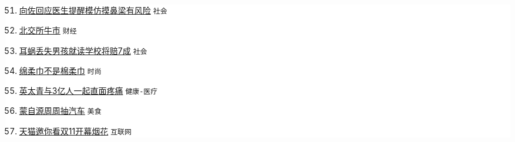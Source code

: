 51. [向佐回应医生提醒模仿摸鼻梁有风险](https://m.weibo.cn/search?containerid=100103type%3D1%26t%3D10%26q%3D%E5%90%91%E4%BD%90%E5%9B%9E%E5%BA%94%E5%8C%BB%E7%94%9F%E6%8F%90%E9%86%92%E6%A8%A1%E4%BB%BF%E6%91%B8%E9%BC%BB%E6%A2%81%E6%9C%89%E9%A3%8E%E9%99%A9&stream_entry_id=31&isnewpage=1&extparam=seat%3D1%26filter_type%3Drealtimehot%26c_type%3D31%26band_rank%3D48%26cate%3D5001%26lcate%3D5001%26stream_entry_id%3D31%26realpos%3D48%26pos%3D49%26q%3D%25E5%2590%2591%25E4%25BD%2590%25E5%259B%259E%25E5%25BA%2594%25E5%258C%25BB%25E7%2594%259F%25E6%258F%2590%25E9%2586%2592%25E6%25A8%25A1%25E4%25BB%25BF%25E6%2591%25B8%25E9%25BC%25BB%25E6%25A2%2581%25E6%259C%2589%25E9%25A3%258E%25E9%2599%25A9%26dgr%3D0%26flag%3D0%26display_time%3D1729502635%26pre_seqid%3D17295026352930109051347) `社会` 

52. [北交所牛市](https://m.weibo.cn/search?containerid=100103type%3D1%26t%3D10%26q%3D%23%E5%8C%97%E4%BA%A4%E6%89%80%E7%89%9B%E5%B8%82%23&stream_entry_id=31&isnewpage=1&extparam=seat%3D1%26filter_type%3Drealtimehot%26c_type%3D31%26band_rank%3D49%26cate%3D5001%26lcate%3D5001%26stream_entry_id%3D31%26realpos%3D49%26pos%3D50%26q%3D%2523%25E5%258C%2597%25E4%25BA%25A4%25E6%2589%2580%25E7%2589%259B%25E5%25B8%2582%2523%26dgr%3D0%26flag%3D1%26display_time%3D1729502635%26pre_seqid%3D17295026352930109051347) `财经` 

53. [耳蜗丢失男孩就读学校将赔7成](https://m.weibo.cn/search?containerid=100103type%3D1%26t%3D10%26q%3D%23%E8%80%B3%E8%9C%97%E4%B8%A2%E5%A4%B1%E7%94%B7%E5%AD%A9%E5%B0%B1%E8%AF%BB%E5%AD%A6%E6%A0%A1%E5%B0%86%E8%B5%947%E6%88%90%23&stream_entry_id=31&isnewpage=1&extparam=seat%3D1%26filter_type%3Drealtimehot%26c_type%3D31%26band_rank%3D50%26cate%3D5001%26lcate%3D5001%26stream_entry_id%3D31%26realpos%3D50%26pos%3D51%26q%3D%2523%25E8%2580%25B3%25E8%259C%2597%25E4%25B8%25A2%25E5%25A4%25B1%25E7%2594%25B7%25E5%25AD%25A9%25E5%25B0%25B1%25E8%25AF%25BB%25E5%25AD%25A6%25E6%25A0%25A1%25E5%25B0%2586%25E8%25B5%25947%25E6%2588%2590%2523%26dgr%3D0%26flag%3D0%26display_time%3D1729502635%26pre_seqid%3D17295026352930109051347) `社会` 

54. [绵柔巾不是棉柔巾](https://m.weibo.cn/search?containerid=100103type%3D1%26t%3D10%26q%3D%23%E7%BB%B5%E6%9F%94%E5%B7%BE%E4%B8%8D%E6%98%AF%E6%A3%89%E6%9F%94%E5%B7%BE%23&stream_entry_id=31&isnewpage=1&extparam=seat%3D1%26pos%3D3%26q%3D%2523%25E7%25BB%25B5%25E6%259F%2594%25E5%25B7%25BE%25E4%25B8%258D%25E6%2598%25AF%25E6%25A3%2589%25E6%259F%2594%25E5%25B7%25BE%2523%26adid%3D259824%26stream_entry_id%3D31%26lcate%3D5001%26filter_type%3Drealtimehot%26c_type%3D31%26is_ad_pos%3D1%26topic_ad%3D1%26cate%3D5001%26dgr%3D0%26band_rank%3D4%26display_time%3D1729502618%26pre_seqid%3D172950261858502312818128) `时尚` 

55. [英太青与3亿人一起直面疼痛](https://m.weibo.cn/search?containerid=100103type%3D1%26t%3D10%26q%3D%23%E8%8B%B1%E5%A4%AA%E9%9D%92%E4%B8%8E3%E4%BA%BF%E4%BA%BA%E4%B8%80%E8%B5%B7%E7%9B%B4%E9%9D%A2%E7%96%BC%E7%97%9B%23&stream_entry_id=31&isnewpage=1&extparam=seat%3D1%26pos%3D7%26q%3D%2523%25E8%258B%25B1%25E5%25A4%25AA%25E9%259D%2592%25E4%25B8%258E3%25E4%25BA%25BF%25E4%25BA%25BA%25E4%25B8%2580%25E8%25B5%25B7%25E7%259B%25B4%25E9%259D%25A2%25E7%2596%25BC%25E7%2597%259B%2523%26adid%3D259610%26stream_entry_id%3D31%26lcate%3D5001%26filter_type%3Drealtimehot%26c_type%3D31%26is_ad_pos%3D1%26topic_ad%3D1%26cate%3D5001%26dgr%3D0%26band_rank%3D7%26display_time%3D1729502618%26pre_seqid%3D172950261858502312818128) `健康-医疗` 

56. [蒙自源周周抽汽车](https://m.weibo.cn/search?containerid=100103type%3D1%26t%3D10%26q%3D%23%E8%92%99%E8%87%AA%E6%BA%90%E5%91%A8%E5%91%A8%E6%8A%BD%E6%B1%BD%E8%BD%A6%23&stream_entry_id=31&isnewpage=1&extparam=seat%3D1%26c_type%3D31%26pos%3D6%26cate%3D5001%26stream_entry_id%3D31%26band_rank%3D7%26lcate%3D5001%26topic_ad%3D1%26is_ad_pos%3D1%26adid%3D259795%26q%3D%2523%25E8%2592%2599%25E8%2587%25AA%25E6%25BA%2590%25E5%2591%25A8%25E5%2591%25A8%25E6%258A%25BD%25E6%25B1%25BD%25E8%25BD%25A6%2523%26filter_type%3Drealtimehot%26dgr%3D0%26display_time%3D1729502603%26pre_seqid%3D1729502603287089567222) `美食` 

57. [天猫邀你看双11开幕烟花](https://m.weibo.cn/search?containerid=100103type%3D1%26t%3D10%26q%3D%23%E5%A4%A9%E7%8C%AB%E9%82%80%E4%BD%A0%E7%9C%8B%E5%8F%8C11%E5%BC%80%E5%B9%95%E7%83%9F%E8%8A%B1%23&stream_entry_id=31&isnewpage=1&extparam=seat%3D1%26cate%3D5001%26q%3D%2523%25E5%25A4%25A9%25E7%258C%25AB%25E9%2582%2580%25E4%25BD%25A0%25E7%259C%258B%25E5%258F%258C11%25E5%25BC%2580%25E5%25B9%2595%25E7%2583%259F%25E8%258A%25B1%2523%26stream_entry_id%3D31%26is_ad_pos%3D1%26adid%3D259821%26topic_ad%3D1%26lcate%3D5001%26pos%3D3%26band_rank%3D4%26filter_type%3Drealtimehot%26dgr%3D0%26c_type%3D31%26display_time%3D1729502587%26pre_seqid%3D172950258735302344553131) `互联网` 
